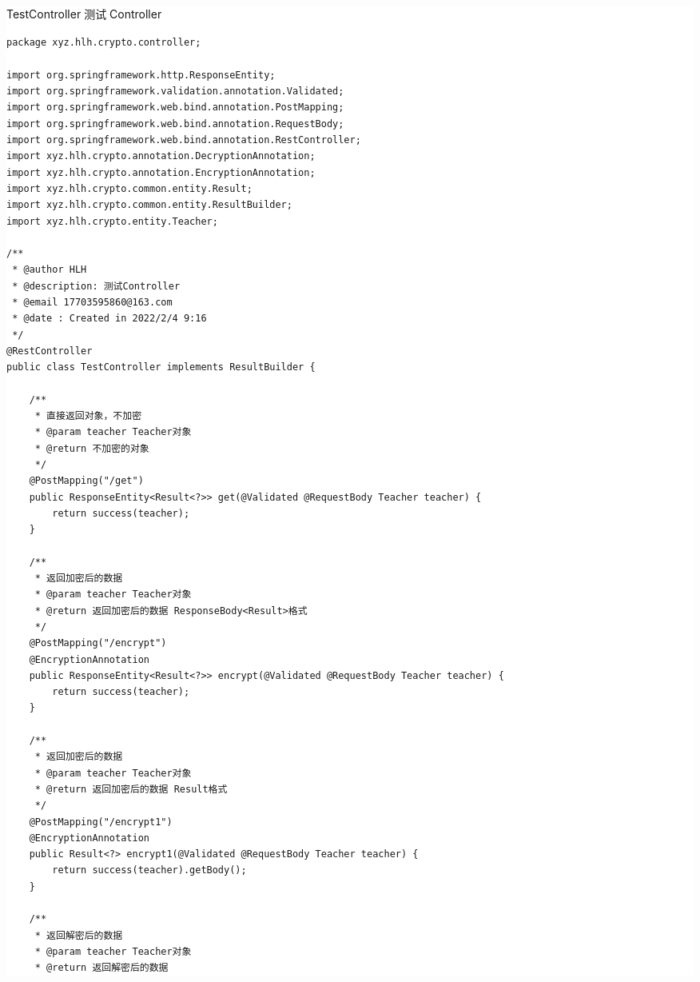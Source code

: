 ```

```

TestController 测试 Controller

```
package xyz.hlh.crypto.controller;

import org.springframework.http.ResponseEntity;
import org.springframework.validation.annotation.Validated;
import org.springframework.web.bind.annotation.PostMapping;
import org.springframework.web.bind.annotation.RequestBody;
import org.springframework.web.bind.annotation.RestController;
import xyz.hlh.crypto.annotation.DecryptionAnnotation;
import xyz.hlh.crypto.annotation.EncryptionAnnotation;
import xyz.hlh.crypto.common.entity.Result;
import xyz.hlh.crypto.common.entity.ResultBuilder;
import xyz.hlh.crypto.entity.Teacher;

/**
 * @author HLH
 * @description: 测试Controller
 * @email 17703595860@163.com
 * @date : Created in 2022/2/4 9:16
 */
@RestController
public class TestController implements ResultBuilder {

    /**
     * 直接返回对象，不加密
     * @param teacher Teacher对象
     * @return 不加密的对象
     */
    @PostMapping("/get")
    public ResponseEntity<Result<?>> get(@Validated @RequestBody Teacher teacher) {
        return success(teacher);
    }

    /**
     * 返回加密后的数据
     * @param teacher Teacher对象
     * @return 返回加密后的数据 ResponseBody<Result>格式
     */
    @PostMapping("/encrypt")
    @EncryptionAnnotation
    public ResponseEntity<Result<?>> encrypt(@Validated @RequestBody Teacher teacher) {
        return success(teacher);
    }

    /**
     * 返回加密后的数据
     * @param teacher Teacher对象
     * @return 返回加密后的数据 Result格式
     */
    @PostMapping("/encrypt1")
    @EncryptionAnnotation
    public Result<?> encrypt1(@Validated @RequestBody Teacher teacher) {
        return success(teacher).getBody();
    }

    /**
     * 返回解密后的数据
     * @param teacher Teacher对象
     * @return 返回解密后的数据
```